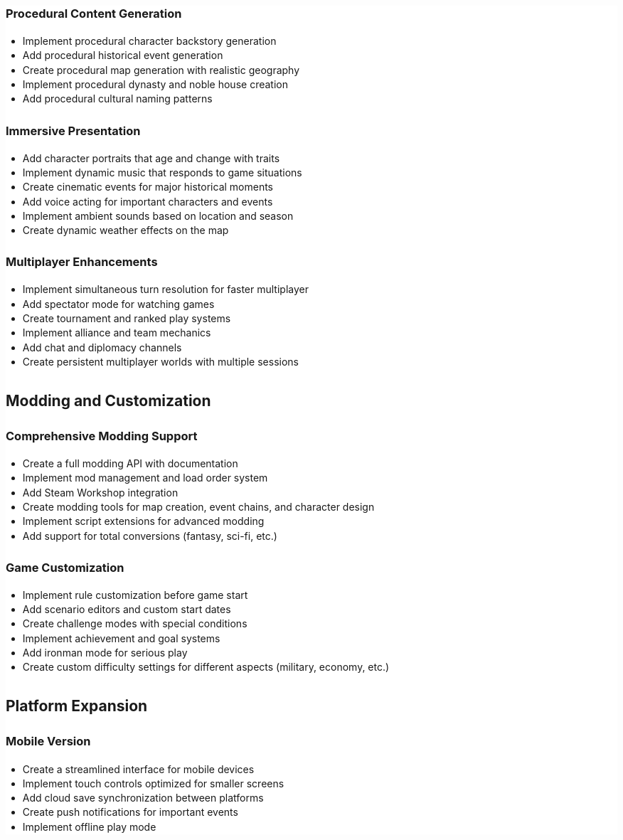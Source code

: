 ### Procedural Content Generation
- Implement procedural character backstory generation
- Add procedural historical event generation
- Create procedural map generation with realistic geography
- Implement procedural dynasty and noble house creation
- Add procedural cultural naming patterns

### Immersive Presentation
- Add character portraits that age and change with traits
- Implement dynamic music that responds to game situations
- Create cinematic events for major historical moments
- Add voice acting for important characters and events
- Implement ambient sounds based on location and season
- Create dynamic weather effects on the map

### Multiplayer Enhancements
- Implement simultaneous turn resolution for faster multiplayer
- Add spectator mode for watching games
- Create tournament and ranked play systems
- Implement alliance and team mechanics
- Add chat and diplomacy channels
- Create persistent multiplayer worlds with multiple sessions

## Modding and Customization

### Comprehensive Modding Support
- Create a full modding API with documentation
- Implement mod management and load order system
- Add Steam Workshop integration
- Create modding tools for map creation, event chains, and character design
- Implement script extensions for advanced modding
- Add support for total conversions (fantasy, sci-fi, etc.)

### Game Customization
- Implement rule customization before game start
- Add scenario editors and custom start dates
- Create challenge modes with special conditions
- Implement achievement and goal systems
- Add ironman mode for serious play
- Create custom difficulty settings for different aspects (military, economy, etc.)

## Platform Expansion

### Mobile Version
- Create a streamlined interface for mobile devices
- Implement touch controls optimized for smaller screens
- Add cloud save synchronization between platforms
- Create push notifications for important events
- Implement offline play mode
